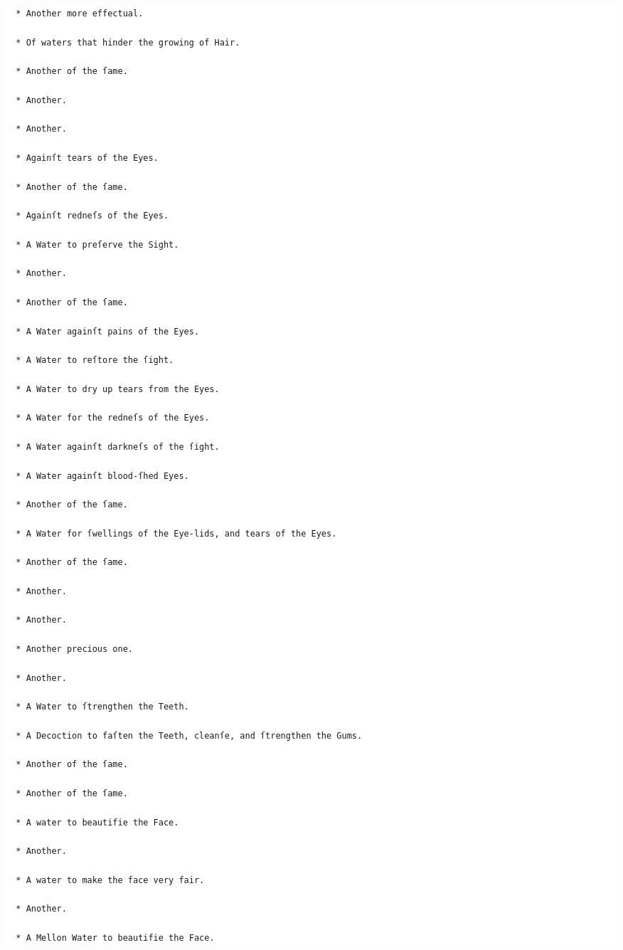       * Another more effectual.

      * Of waters that hinder the growing of Hair.

      * Another of the ſame.

      * Another.

      * Another.

      * Againſt tears of the Eyes.

      * Another of the ſame.

      * Againſt redneſs of the Eyes.

      * A Water to preſerve the Sight.

      * Another.

      * Another of the ſame.

      * A Water againſt pains of the Eyes.

      * A Water to reſtore the ſight.

      * A Water to dry up tears from the Eyes.

      * A Water for the redneſs of the Eyes.

      * A Water againſt darkneſs of the ſight.

      * A Water againſt blood-ſhed Eyes.

      * Another of the ſame.

      * A Water for ſwellings of the Eye-lids, and tears of the Eyes.

      * Another of the ſame.

      * Another.

      * Another.

      * Another precious one.

      * Another.

      * A Water to ſtrengthen the Teeth.

      * A Decoction to faſten the Teeth, cleanſe, and ſtrengthen the Gums.

      * Another of the ſame.

      * Another of the ſame.

      * A water to beautifie the Face.

      * Another.

      * A water to make the face very fair.

      * Another.

      * A Mellon Water to beautifie the Face.
